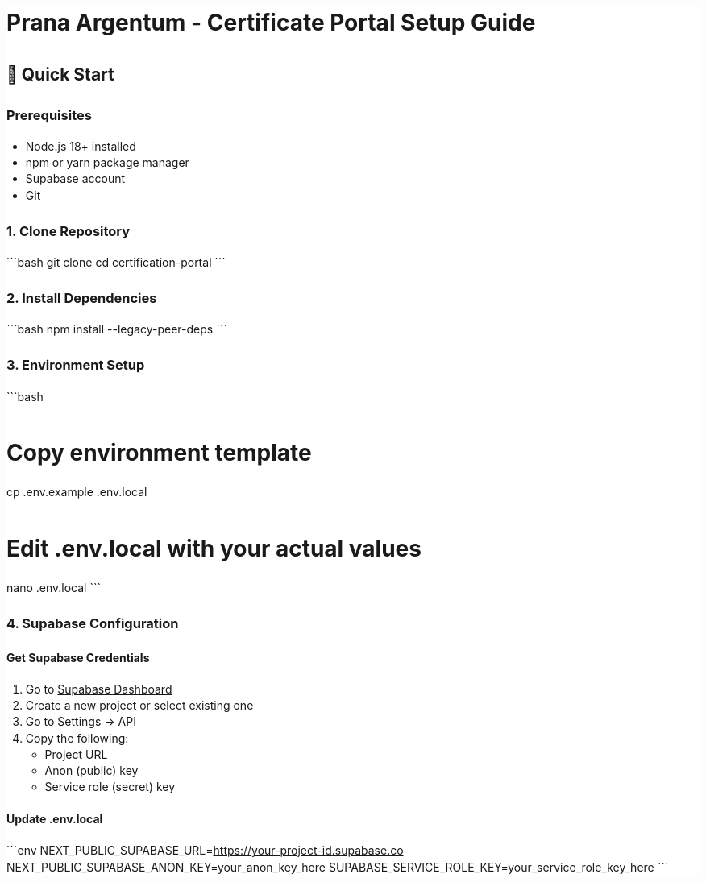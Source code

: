 # Prana Argentum - Certificate Portal Setup Guide

## 🚀 Quick Start

### Prerequisites
- Node.js 18+ installed
- npm or yarn package manager
- Supabase account
- Git

### 1. Clone Repository
\`\`\`bash
git clone <repository-url>
cd certification-portal
\`\`\`

### 2. Install Dependencies
\`\`\`bash
npm install --legacy-peer-deps
\`\`\`

### 3. Environment Setup
\`\`\`bash
# Copy environment template
cp .env.example .env.local

# Edit .env.local with your actual values
nano .env.local
\`\`\`

### 4. Supabase Configuration

#### Get Supabase Credentials
1. Go to [Supabase Dashboard](https://supabase.com/dashboard)
2. Create a new project or select existing one
3. Go to Settings → API
4. Copy the following:
   - Project URL
   - Anon (public) key
   - Service role (secret) key

#### Update .env.local
\`\`\`env
NEXT_PUBLIC_SUPABASE_URL=https://your-project-id.supabase.co
NEXT_PUBLIC_SUPABASE_ANON_KEY=your_anon_key_here
SUPABASE_SERVICE_ROLE_KEY=your_service_role_key_here
\`\`\`
